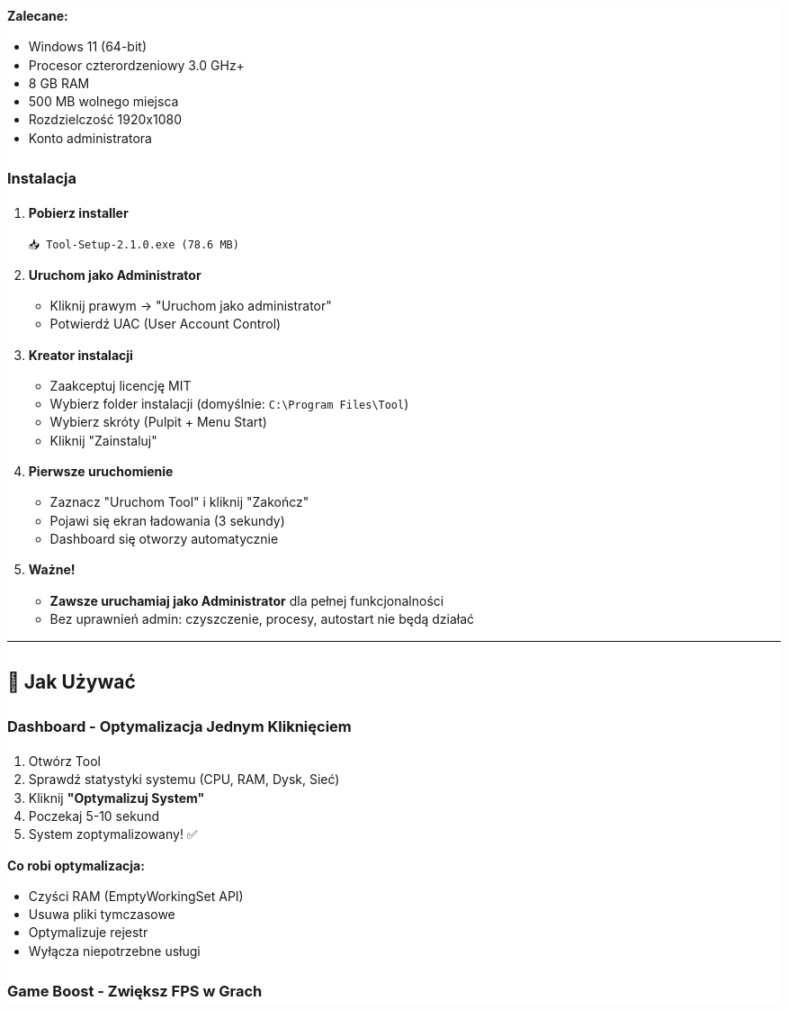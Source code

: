**Zalecane:**
- Windows 11 (64-bit)
- Procesor czterordzeniowy 3.0 GHz+
- 8 GB RAM
- 500 MB wolnego miejsca
- Rozdzielczość 1920x1080
- Konto administratora

### Instalacja

1. **Pobierz installer**
   ```
   📥 Tool-Setup-2.1.0.exe (78.6 MB)
   ```

2. **Uruchom jako Administrator**
   - Kliknij prawym → "Uruchom jako administrator"
   - Potwierdź UAC (User Account Control)

3. **Kreator instalacji**
   - Zaakceptuj licencję MIT
   - Wybierz folder instalacji (domyślnie: `C:\Program Files\Tool`)
   - Wybierz skróty (Pulpit + Menu Start)
   - Kliknij "Zainstaluj"

4. **Pierwsze uruchomienie**
   - Zaznacz "Uruchom Tool" i kliknij "Zakończ"
   - Pojawi się ekran ładowania (3 sekundy)
   - Dashboard się otworzy automatycznie

5. **Ważne!**
   - **Zawsze uruchamiaj jako Administrator** dla pełnej funkcjonalności
   - Bez uprawnień admin: czyszczenie, procesy, autostart nie będą działać

---

## 🎯 Jak Używać

### Dashboard - Optymalizacja Jednym Kliknięciem

1. Otwórz Tool
2. Sprawdź statystyki systemu (CPU, RAM, Dysk, Sieć)
3. Kliknij **"Optymalizuj System"**
4. Poczekaj 5-10 sekund
5. System zoptymalizowany! ✅

**Co robi optymalizacja:**
- Czyści RAM (EmptyWorkingSet API)
- Usuwa pliki tymczasowe
- Optymalizuje rejestr
- Wyłącza niepotrzebne usługi

### Game Boost - Zwiększ FPS w Grach
